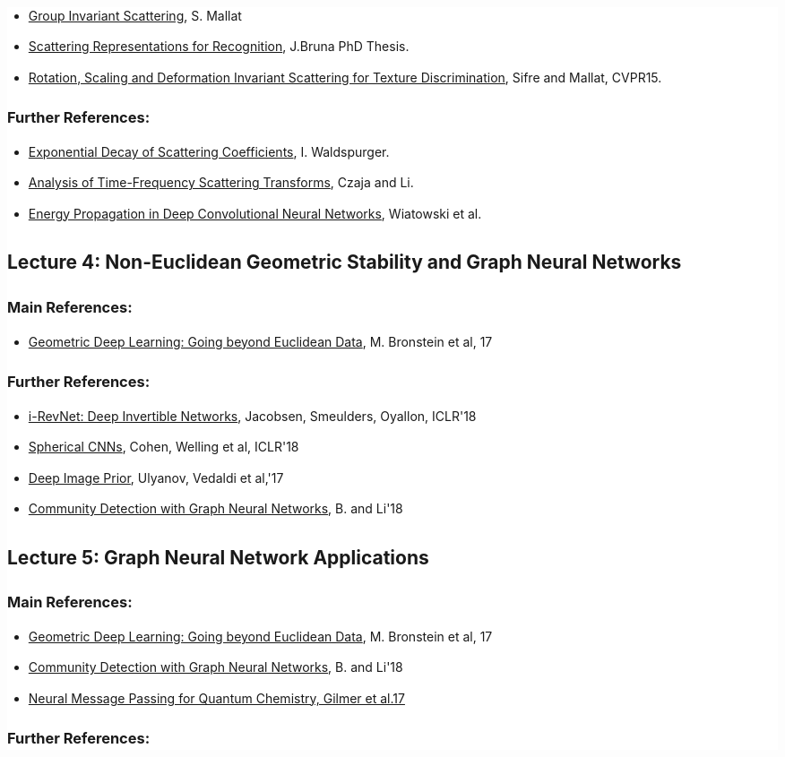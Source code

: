 * [Group Invariant Scattering](https://www.di.ens.fr/~mallat/papiers/ScatCPAM.pdf), S. Mallat

* [Scattering Representations for Recognition](https://pastel.archives-ouvertes.fr/file/index/docid/905109/filename/phdmain_final.pdf), J.Bruna PhD Thesis.

* [Rotation, Scaling and Deformation Invariant Scattering for Texture Discrimination](https://www.cv-foundation.org/openaccess/content_cvpr_2013/papers/Sifre_Rotation_Scaling_and_2013_CVPR_paper.pdf), Sifre and Mallat, CVPR15.

### Further References:

* [Exponential Decay of Scattering Coefficients](http://ieeexplore.ieee.org/abstract/document/8024473/), I. Waldspurger.

* [Analysis of Time-Frequency Scattering Transforms](https://www.sciencedirect.com/science/article/pii/S1063520317300933), Czaja and Li.

* [Energy Propagation in Deep Convolutional Neural Networks](http://ieeexplore.ieee.org/abstract/document/8051085/), Wiatowski et al. 

<a name="lec4"></a>
## Lecture 4: Non-Euclidean Geometric Stability and Graph Neural Networks

### Main References:

* [Geometric Deep Learning: Going beyond Euclidean Data](http://geometricdeeplearning.com), M. Bronstein et al, 17

### Further References:

* [i-RevNet: Deep Invertible Networks](https://openreview.net/forum?id=HJsjkMb0Z), Jacobsen, Smeulders, Oyallon, ICLR'18

* [Spherical CNNs](https://openreview.net/forum?id=Hkbd5xZRb), Cohen, Welling et al, ICLR'18

* [Deep Image Prior](https://arxiv.org/pdf/1711.10925v2.pdf), Ulyanov, Vedaldi et al,'17

* [Community Detection with Graph Neural Networks](https://arxiv.org/pdf/1705.08415.pdf), B. and Li'18


<a name="lec5"></a>
## Lecture 5: Graph Neural Network Applications

### Main References:

* [Geometric Deep Learning: Going beyond Euclidean Data](http://geometricdeeplearning.com), M. Bronstein et al, 17

* [Community Detection with Graph Neural Networks](https://arxiv.org/pdf/1705.08415.pdf), B. and Li'18

* [Neural Message Passing for Quantum Chemistry, Gilmer et al.17](https://arxiv.org/abs/1704.01212)

### Further References:

